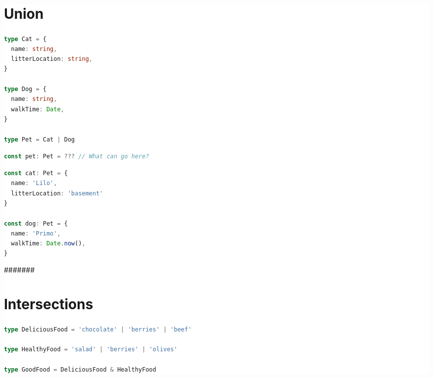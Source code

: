 # Union

<div class="layout-row">

  ```typescript
  type Cat = {
    name: string,
    litterLocation: string,
  }

  type Dog = {
    name: string,
    walkTime: Date,
  }

  type Pet = Cat | Dog
  ```
  

   <div class="r-stack">

  ```typescript
  const pet: Pet = ??? // What can go here?
  ```
  

  ```typescript
  const cat: Pet = { 
    name: 'Lilo', 
    litterLocation: 'basement' 
  }

  const dog: Pet = { 
    name: 'Primo', 
    walkTime: Date.now(), 
  }
  ```
  

  </div>

</div>

#######

# Intersections

<div class="layout-row">

  ```typescript
  type DeliciousFood = 'chocolate' | 'berries' | 'beef'

  type HealthyFood = 'salad' | 'berries' | 'olives'

  type GoodFood = DeliciousFood & HealthyFood
  ```
